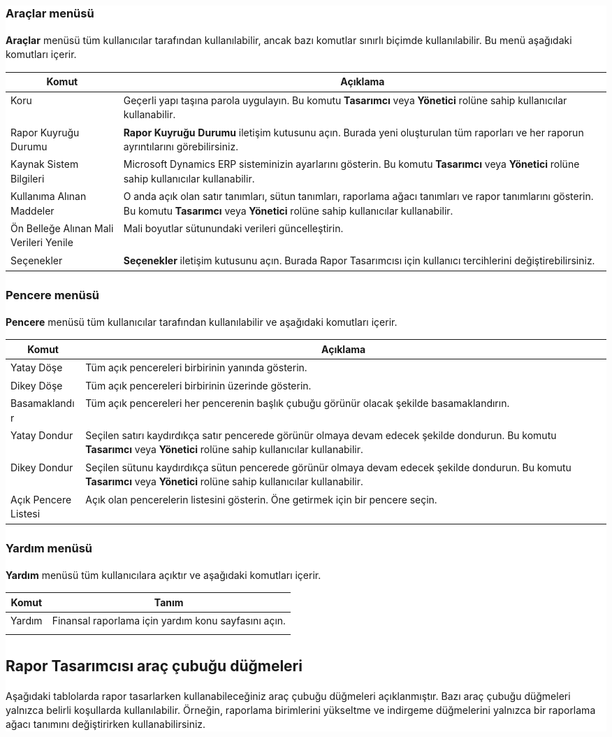 ### <a name="tools-menu"></a>Araçlar menüsü

**Araçlar** menüsü tüm kullanıcılar tarafından kullanılabilir, ancak bazı komutlar sınırlı biçimde kullanılabilir. Bu menü aşağıdaki komutları içerir.

| Komut                       | Açıklama |
|-------------------------------|-------------|
| Koru                       | Geçerli yapı taşına parola uygulayın. Bu komutu **Tasarımcı** veya **Yönetici** rolüne sahip kullanıcılar kullanabilir. |
| Rapor Kuyruğu Durumu           | **Rapor Kuyruğu Durumu** iletişim kutusunu açın. Burada yeni oluşturulan tüm raporları ve her raporun ayrıntılarını görebilirsiniz. |
| Kaynak Sistem Bilgileri     | Microsoft Dynamics ERP sisteminizin ayarlarını gösterin. Bu komutu **Tasarımcı** veya **Yönetici** rolüne sahip kullanıcılar kullanabilir. |
| Kullanıma Alınan Maddeler             | O anda açık olan satır tanımları, sütun tanımları, raporlama ağacı tanımları ve rapor tanımlarını gösterin. Bu komutu **Tasarımcı** veya **Yönetici** rolüne sahip kullanıcılar kullanabilir. |
| Ön Belleğe Alınan Mali Verileri Yenile | Mali boyutlar sütunundaki verileri güncelleştirin. |
| Seçenekler                       | **Seçenekler** iletişim kutusunu açın. Burada Rapor Tasarımcısı için kullanıcı tercihlerini değiştirebilirsiniz. |

### <a name="window-menu"></a>Pencere menüsü

**Pencere** menüsü tüm kullanıcılar tarafından kullanılabilir ve aşağıdaki komutları içerir.

| Komut              | Açıklama |
|----------------------|-------------|
| Yatay Döşe    | Tüm açık pencereleri birbirinin yanında gösterin. |
| Dikey Döşe      | Tüm açık pencereleri birbirinin üzerinde gösterin. |
| Basamaklandır              | Tüm açık pencereleri her pencerenin başlık çubuğu görünür olacak şekilde basamaklandırın. |
| Yatay Dondur    | Seçilen satırı kaydırdıkça satır pencerede görünür olmaya devam edecek şekilde dondurun. Bu komutu **Tasarımcı** veya **Yönetici** rolüne sahip kullanıcılar kullanabilir. |
| Dikey Dondur      | Seçilen sütunu kaydırdıkça sütun pencerede görünür olmaya devam edecek şekilde dondurun. Bu komutu **Tasarımcı** veya **Yönetici** rolüne sahip kullanıcılar kullanabilir. |
| Açık Pencere Listesi | Açık olan pencerelerin listesini gösterin. Öne getirmek için bir pencere seçin. |

### <a name="help-menu"></a>Yardım menüsü

**Yardım** menüsü tüm kullanıcılara açıktır ve aşağıdaki komutları içerir.

| Komut | Tanım                                                              |
|---------|--------------------------------------------------------------------------|
| Yardım    | Finansal raporlama için yardım konu sayfasını açın. |
|         |                                                                          |

## <a name="report-designer-toolbar-buttons"></a>Rapor Tasarımcısı araç çubuğu düğmeleri
Aşağıdaki tablolarda rapor tasarlarken kullanabileceğiniz araç çubuğu düğmeleri açıklanmıştır. Bazı araç çubuğu düğmeleri yalnızca belirli koşullarda kullanılabilir. Örneğin, raporlama birimlerini yükseltme ve indirgeme düğmelerini yalnızca bir raporlama ağacı tanımını değiştirirken kullanabilirsiniz.
